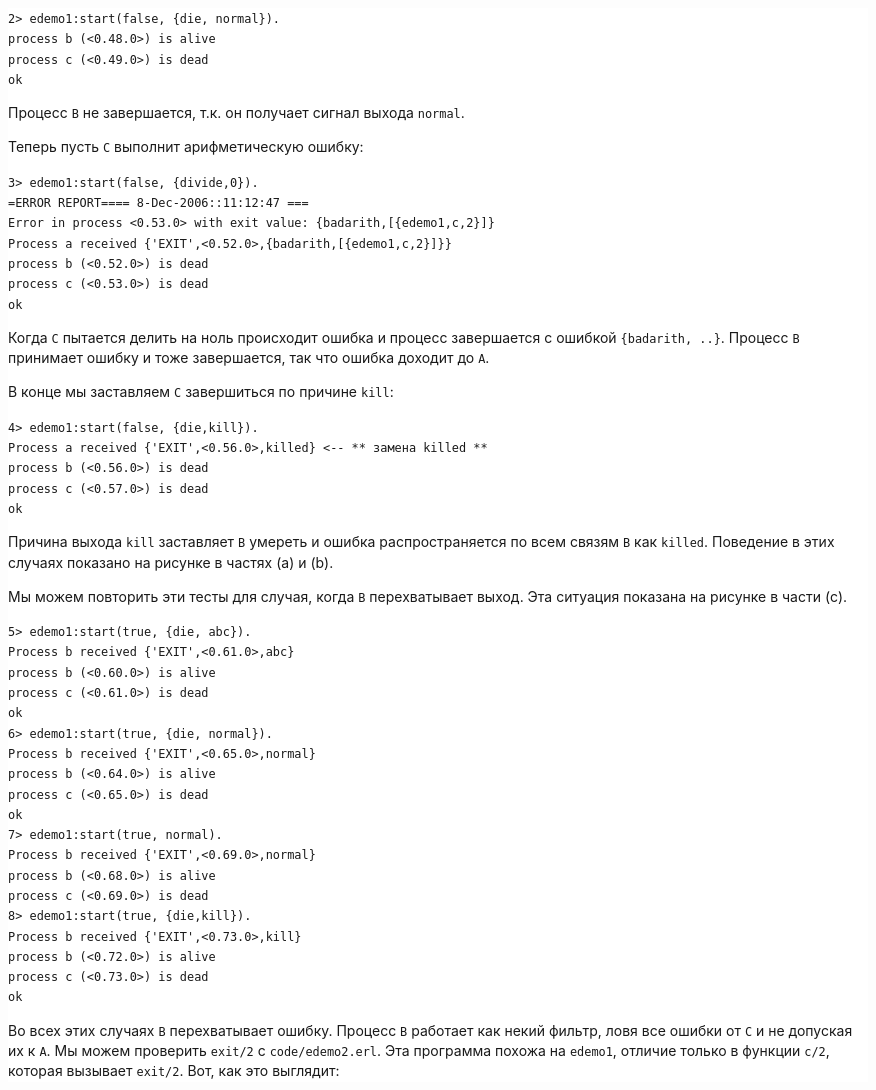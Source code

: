 	2> edemo1:start(false, {die, normal}).
	process b (<0.48.0>) is alive
	process c (<0.49.0>) is dead
	ok

Процесс `B` не завершается, т.к. он получает сигнал выхода `normal`.

Теперь пусть `C` выполнит арифметическую ошибку:

	3> edemo1:start(false, {divide,0}).
	=ERROR REPORT==== 8-Dec-2006::11:12:47 ===
	Error in process <0.53.0> with exit value: {badarith,[{edemo1,c,2}]}
	Process a received {'EXIT',<0.52.0>,{badarith,[{edemo1,c,2}]}}
	process b (<0.52.0>) is dead
	process c (<0.53.0>) is dead
	ok

Когда `C` пытается делить на ноль происходит ошибка и процесс завершается с ошибкой `{badarith, ..}`. Процесс `B` принимает ошибку и тоже завершается, так что ошибка доходит до `А`.

В конце мы заставляем `C` завершиться по причине `kill`:

	4> edemo1:start(false, {die,kill}).
	Process a received {'EXIT',<0.56.0>,killed} <-- ** замена killed **
	process b (<0.56.0>) is dead
	process c (<0.57.0>) is dead
	ok

Причина выхода `kill` заставляет `B` умереть и ошибка распространяется по всем связям `B` как `killed`. Поведение в этих случаях показано на рисунке в частях (a) и (b).

Мы можем повторить эти тесты для случая, когда `B` перехватывает выход. Эта ситуация показана на рисунке в части (c).

	5> edemo1:start(true, {die, abc}).
	Process b received {'EXIT',<0.61.0>,abc}
	process b (<0.60.0>) is alive
	process c (<0.61.0>) is dead
	ok
	6> edemo1:start(true, {die, normal}).
	Process b received {'EXIT',<0.65.0>,normal}
	process b (<0.64.0>) is alive
	process c (<0.65.0>) is dead
	ok
	7> edemo1:start(true, normal).
	Process b received {'EXIT',<0.69.0>,normal}
	process b (<0.68.0>) is alive
	process c (<0.69.0>) is dead
	8> edemo1:start(true, {die,kill}).
	Process b received {'EXIT',<0.73.0>,kill}
	process b (<0.72.0>) is alive
	process c (<0.73.0>) is dead
	ok

Во всех этих случаях `B` перехватывает ошибку. Процесс `B` работает как некий фильтр, ловя все ошибки от `C` и не допуская их к `A`. Мы можем проверить `exit/2` с `code/edemo2.erl`. Эта программа похожа на `edemo1`, отличие только в функции `c/2`, которая вызывает `exit/2`. Вот, как это выглядит:
